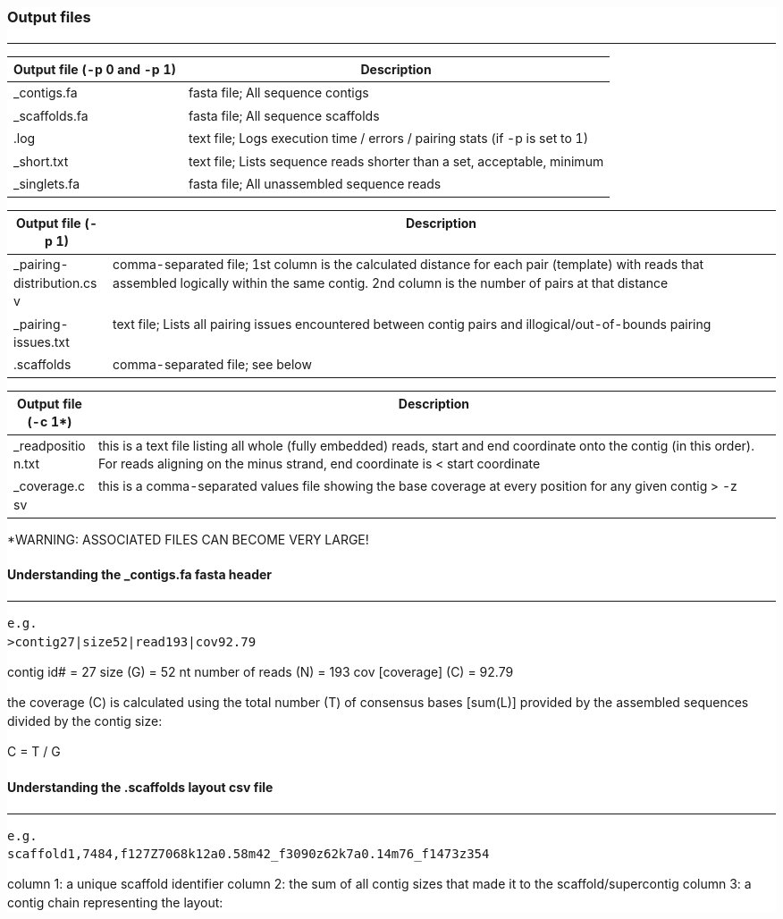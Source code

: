 ### Output files
------------

Output file (-p 0 and -p 1) | Description
---|---
_contigs.fa   | fasta file; All sequence contigs
_scaffolds.fa |fasta file; All sequence scaffolds
.log       | text file; Logs execution time / errors / pairing stats (if -p is set to 1)
_short.txt     | text file; Lists sequence reads shorter than a set, acceptable, minimum
_singlets.fa  | fasta file; All unassembled sequence reads

Output file (-p 1) | Description
---|---
_pairing-distribution.csv | comma-separated file; 1st column is the calculated distance for each pair (template) with reads that assembled logically within the same contig.  2nd column is the number of pairs at that distance
_pairing-issues.txt           | text file; Lists all pairing issues encountered between contig pairs and illogical/out-of-bounds pairing
.scaffolds                | comma-separated file; see below

Output file (-c 1*) | Description
---|---
_readposition.txt             | this is a text file listing all whole (fully embedded) reads, start and end coordinate onto the contig (in this order).  For reads aligning on the minus strand, end coordinate is < start coordinate
_coverage.csv             | this is a comma-separated values file showing the base coverage at every position for any given contig   >  -z
*WARNING: ASSOCIATED FILES CAN BECOME VERY LARGE!


#### Understanding the _contigs.fa fasta header
---------------------------------------
<pre>
e.g.
>contig27|size52|read193|cov92.79
</pre>
contig id# = 27
size (G) = 52 nt
number of reads (N) = 193
cov [coverage] (C) = 92.79

the coverage (C) is calculated using the total number (T) of consensus bases [sum(L)] provided by the assembled sequences divided by the contig size:

C = T / G


#### Understanding the .scaffolds layout csv file
-------------------------------------
<pre>
e.g.
scaffold1,7484,f127Z7068k12a0.58m42_f3090z62k7a0.14m76_f1473z354
</pre>
column 1: a unique scaffold identifier
column 2: the sum of all contig sizes that made it to the scaffold/supercontig
column 3: a contig chain representing the layout:
